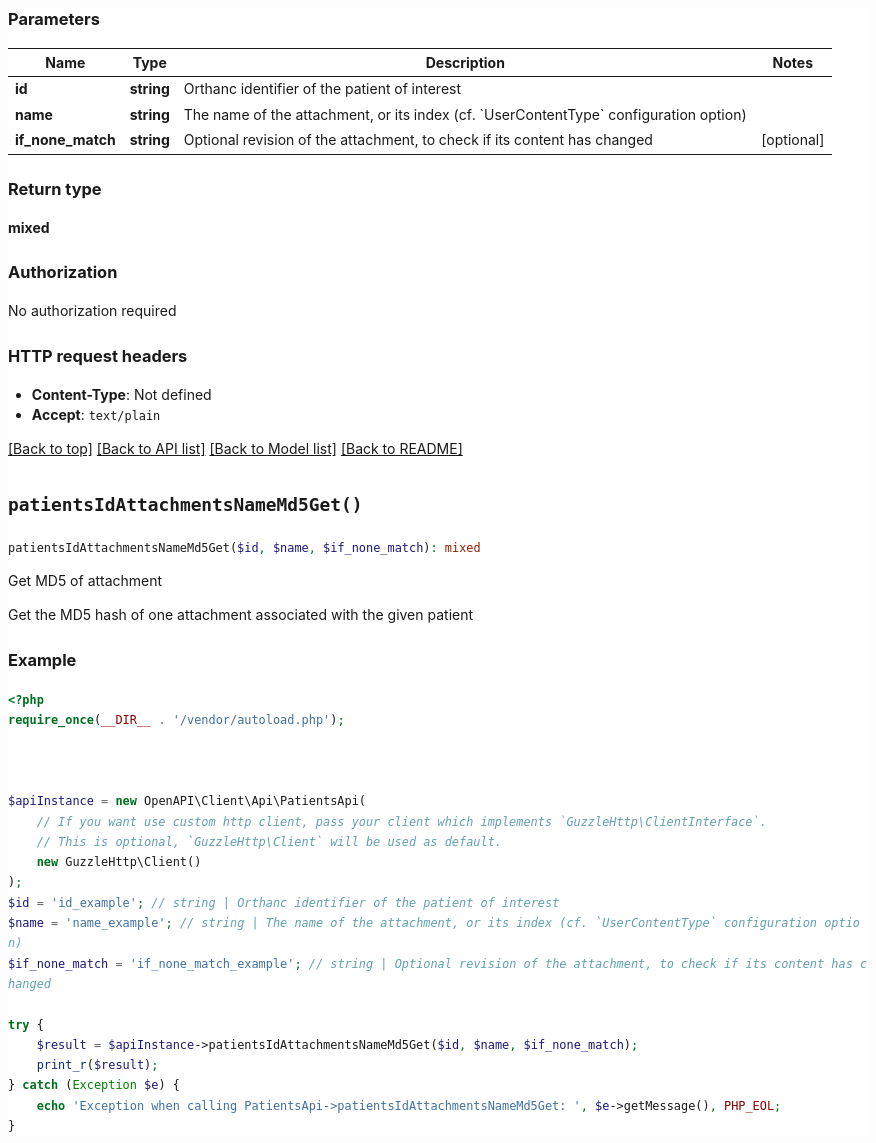 ```php
```

### Parameters

| Name | Type | Description  | Notes |
| ------------- | ------------- | ------------- | ------------- |
| **id** | **string**| Orthanc identifier of the patient of interest | |
| **name** | **string**| The name of the attachment, or its index (cf. &#x60;UserContentType&#x60; configuration option) | |
| **if_none_match** | **string**| Optional revision of the attachment, to check if its content has changed | [optional] |

### Return type

**mixed**

### Authorization

No authorization required

### HTTP request headers

- **Content-Type**: Not defined
- **Accept**: `text/plain`

[[Back to top]](#) [[Back to API list]](../../README.md#endpoints)
[[Back to Model list]](../../README.md#models)
[[Back to README]](../../README.md)

## `patientsIdAttachmentsNameMd5Get()`

```php
patientsIdAttachmentsNameMd5Get($id, $name, $if_none_match): mixed
```

Get MD5 of attachment

Get the MD5 hash of one attachment associated with the given patient

### Example

```php
<?php
require_once(__DIR__ . '/vendor/autoload.php');



$apiInstance = new OpenAPI\Client\Api\PatientsApi(
    // If you want use custom http client, pass your client which implements `GuzzleHttp\ClientInterface`.
    // This is optional, `GuzzleHttp\Client` will be used as default.
    new GuzzleHttp\Client()
);
$id = 'id_example'; // string | Orthanc identifier of the patient of interest
$name = 'name_example'; // string | The name of the attachment, or its index (cf. `UserContentType` configuration option)
$if_none_match = 'if_none_match_example'; // string | Optional revision of the attachment, to check if its content has changed

try {
    $result = $apiInstance->patientsIdAttachmentsNameMd5Get($id, $name, $if_none_match);
    print_r($result);
} catch (Exception $e) {
    echo 'Exception when calling PatientsApi->patientsIdAttachmentsNameMd5Get: ', $e->getMessage(), PHP_EOL;
}
```